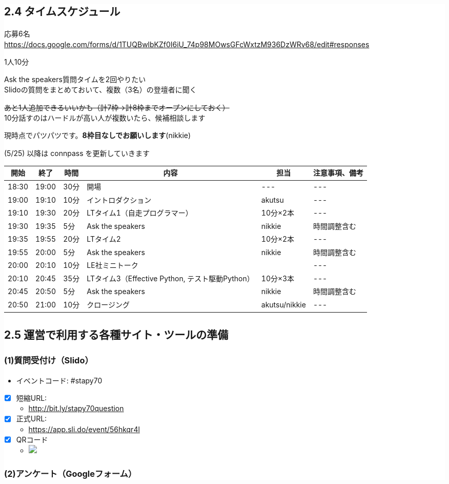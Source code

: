 ## 2.4 タイムスケジュール

応募6名  
https://docs.google.com/forms/d/1TUQBwlbKZf0I6iU_74p98MOwsGFcWxtzM936DzWRv68/edit#responses

1人10分

Ask the speakers質問タイムを2回やりたい  
Slidoの質問をまとめておいて、複数（3名）の登壇者に聞く

~~あと1人追加できるいいかも（計7枠→計8枠までオープンにしておく）~~  
10分話すのはハードルが高い人が複数いたら、候補相談します

現時点でパツパツです。**8枠目なしでお願いします**(nikkie)

(5/25) 以降は connpass を更新していきます

| 開始 | 終了 | 時間 | 内容 | 担当 | 注意事項、備考|
| --- | --- | --- | --- |---|---|
| 18:30|19:00|30分| 開場 |---|---
| 19:00|19:10|10分| イントロダクション |akutsu|---
| 19:10|19:30|20分| LTタイム1（自走プログラマー） |10分×2本|---
| 19:30|19:35|5分| Ask the speakers |nikkie|時間調整含む
| 19:35|19:55|20分| LTタイム2 |10分×2本|---
| 19:55|20:00|5分| Ask the speakers |nikkie|時間調整含む
| 20:00|20:10|10分| LE社ミニトーク ||---
| 20:10|20:45|35分| LTタイム3（Effective Python, テスト駆動Python） |10分×3本|---
| 20:45|20:50|5分| Ask the speakers |nikkie|時間調整含む
| 20:50|21:00|10分| クロージング |akutsu/nikkie|---


## 2.5 運営で利用する各種サイト・ツールの準備

### (1)質問受付け（Slido）

- イベントコード: #stapy70

- [x] 短縮URL:
    - http://bit.ly/stapy70question
- [x] 正式URL:
    - https://app.sli.do/event/56hkqr4l
- [x] QRコード
    - ![](https://i.imgur.com/Sf7SXeV.png)


### (2)アンケート（Googleフォーム）
